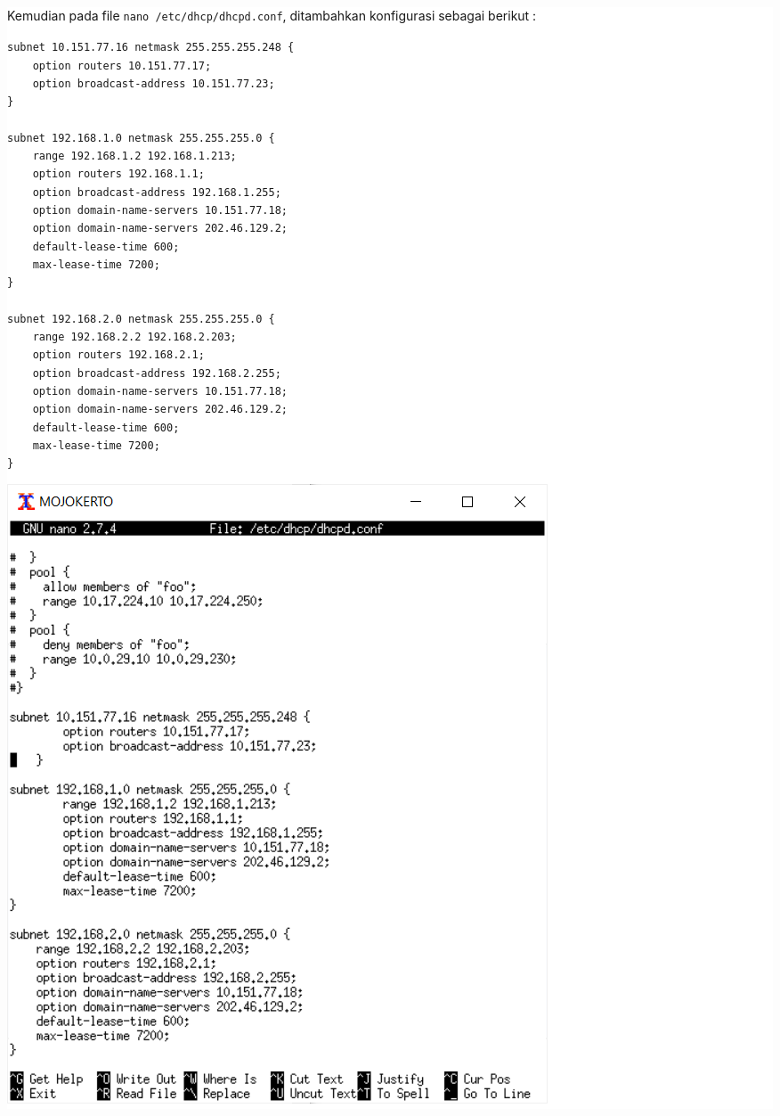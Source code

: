 Kemudian pada file ```nano /etc/dhcp/dhcpd.conf```, ditambahkan konfigurasi sebagai berikut :

```
subnet 10.151.77.16 netmask 255.255.255.248 {
    option routers 10.151.77.17;
    option broadcast-address 10.151.77.23;
}

subnet 192.168.1.0 netmask 255.255.255.0 {
    range 192.168.1.2 192.168.1.213;
    option routers 192.168.1.1;
    option broadcast-address 192.168.1.255;
    option domain-name-servers 10.151.77.18;		
    option domain-name-servers 202.46.129.2;		
    default-lease-time 600;
    max-lease-time 7200;
}

subnet 192.168.2.0 netmask 255.255.255.0 {
    range 192.168.2.2 192.168.2.203;
    option routers 192.168.2.1;
    option broadcast-address 192.168.2.255;
    option domain-name-servers 10.151.77.18;
    option domain-name-servers 202.46.129.2;
    default-lease-time 600;
    max-lease-time 7200;
}
```

![](assets/d4.PNG)